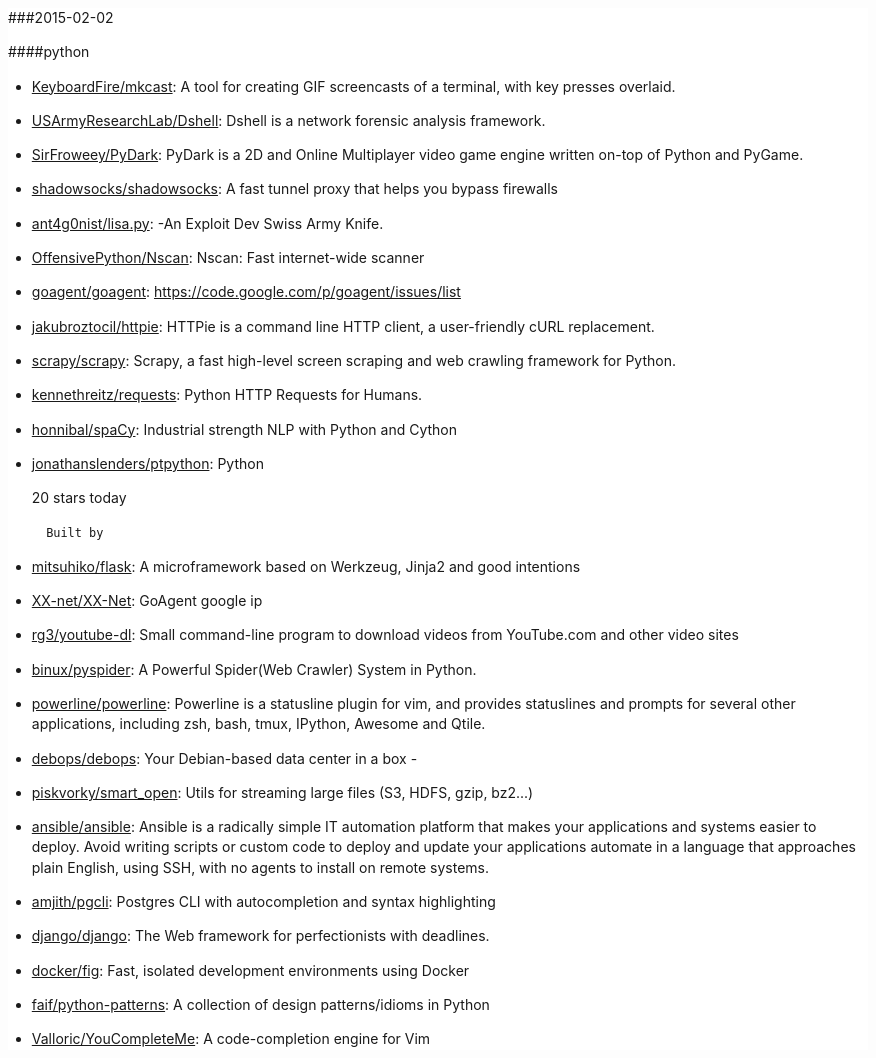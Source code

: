 ###2015-02-02

####python
* [KeyboardFire/mkcast](https://github.com/KeyboardFire/mkcast): A tool for creating GIF screencasts of a terminal, with key presses overlaid.
* [USArmyResearchLab/Dshell](https://github.com/USArmyResearchLab/Dshell): Dshell is a network forensic analysis framework.
* [SirFroweey/PyDark](https://github.com/SirFroweey/PyDark): PyDark is a 2D and Online Multiplayer video game engine written on-top of Python and PyGame.
* [shadowsocks/shadowsocks](https://github.com/shadowsocks/shadowsocks): A fast tunnel proxy that helps you bypass firewalls
* [ant4g0nist/lisa.py](https://github.com/ant4g0nist/lisa.py): -An Exploit Dev Swiss Army Knife.
* [OffensivePython/Nscan](https://github.com/OffensivePython/Nscan): Nscan: Fast internet-wide scanner
* [goagent/goagent](https://github.com/goagent/goagent): https://code.google.com/p/goagent/issues/list
* [jakubroztocil/httpie](https://github.com/jakubroztocil/httpie): HTTPie is a command line HTTP client, a user-friendly cURL replacement.
* [scrapy/scrapy](https://github.com/scrapy/scrapy): Scrapy, a fast high-level screen scraping and web crawling framework for Python.
* [kennethreitz/requests](https://github.com/kennethreitz/requests): Python HTTP Requests for Humans.
* [honnibal/spaCy](https://github.com/honnibal/spaCy): Industrial strength NLP with Python and Cython
* [jonathanslenders/ptpython](https://github.com/jonathanslenders/ptpython): Python

      

    20 stars today

    
      
        Built by
* [mitsuhiko/flask](https://github.com/mitsuhiko/flask): A microframework based on Werkzeug, Jinja2 and good intentions
* [XX-net/XX-Net](https://github.com/XX-net/XX-Net):  GoAgent  google ip
* [rg3/youtube-dl](https://github.com/rg3/youtube-dl): Small command-line program to download videos from YouTube.com and other video sites
* [binux/pyspider](https://github.com/binux/pyspider): A Powerful Spider(Web Crawler) System in Python.
* [powerline/powerline](https://github.com/powerline/powerline): Powerline is a statusline plugin for vim, and provides statuslines and prompts for several other applications, including zsh, bash, tmux, IPython, Awesome and Qtile.
* [debops/debops](https://github.com/debops/debops): Your Debian-based data center in a box -
* [piskvorky/smart_open](https://github.com/piskvorky/smart_open): Utils for streaming large files (S3, HDFS, gzip, bz2...)
* [ansible/ansible](https://github.com/ansible/ansible): Ansible is a radically simple IT automation platform that makes your applications and systems easier to deploy. Avoid writing scripts or custom code to deploy and update your applications automate in a language that approaches plain English, using SSH, with no agents to install on remote systems.
* [amjith/pgcli](https://github.com/amjith/pgcli): Postgres CLI with autocompletion and syntax highlighting
* [django/django](https://github.com/django/django): The Web framework for perfectionists with deadlines.
* [docker/fig](https://github.com/docker/fig): Fast, isolated development environments using Docker
* [faif/python-patterns](https://github.com/faif/python-patterns): A collection of design patterns/idioms in Python
* [Valloric/YouCompleteMe](https://github.com/Valloric/YouCompleteMe): A code-completion engine for Vim
